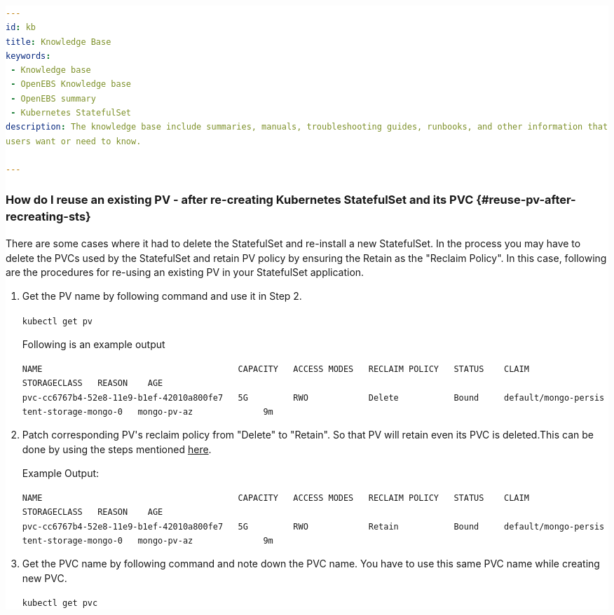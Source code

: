 ```yaml
---
id: kb
title: Knowledge Base
keywords: 
 - Knowledge base
 - OpenEBS Knowledge base
 - OpenEBS summary
 - Kubernetes StatefulSet
description: The knowledge base include summaries, manuals, troubleshooting guides, runbooks, and other information that users want or need to know.

---
```


### How do I reuse an existing PV - after re-creating Kubernetes StatefulSet and its PVC {#reuse-pv-after-recreating-sts}

There are some cases where it had to delete the StatefulSet and re-install a new StatefulSet. In the process you may have to delete the PVCs used by the StatefulSet and retain PV policy by ensuring the Retain as the "Reclaim Policy". In this case, following are the procedures for re-using an existing PV in your StatefulSet application.

1. Get the PV name by following command and use it in Step 2.

   ```
   kubectl get pv
   ```

   Following is an example output

   ```
   NAME                                       CAPACITY   ACCESS MODES   RECLAIM POLICY   STATUS    CLAIM                                      STORAGECLASS   REASON    AGE
   pvc-cc6767b4-52e8-11e9-b1ef-42010a800fe7   5G         RWO            Delete           Bound     default/mongo-persistent-storage-mongo-0   mongo-pv-az              9m
   ```  

2. Patch corresponding PV's reclaim policy from "Delete" to "Retain". So that PV will retain even its PVC is deleted.This can be done by using the steps mentioned [here](https://kubernetes.io/docs/tasks/administer-cluster/change-pv-reclaim-policy/#why-change-reclaim-policy-of-a-persistentvolume).

   Example Output:

   ```shell hideCopy
   NAME                                       CAPACITY   ACCESS MODES   RECLAIM POLICY   STATUS    CLAIM                                      STORAGECLASS   REASON    AGE
   pvc-cc6767b4-52e8-11e9-b1ef-42010a800fe7   5G         RWO            Retain           Bound     default/mongo-persistent-storage-mongo-0   mongo-pv-az              9m
   ``` 

3. Get the PVC name by following command and note down the PVC name. You have to use this same PVC name while creating new PVC.

   ```
   kubectl get pvc
   ```
